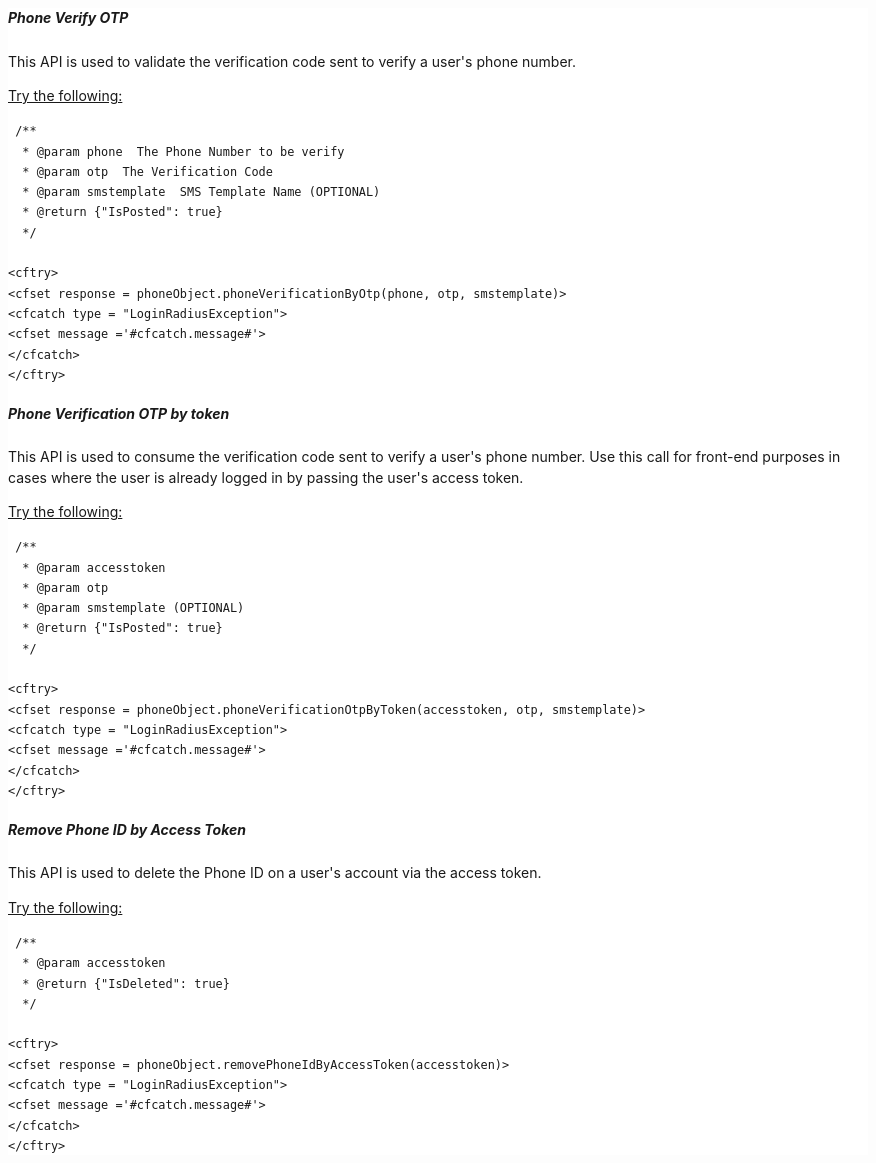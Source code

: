 
##### Phone Verify OTP
This API is used to validate the verification code sent to verify a user's phone number.

[Try the following:](https://www.loginradius.com/legacy/docs/api/v2/user-registration/phone-verify-otp)
```
 /**
  * @param phone  The Phone Number to be verify
  * @param otp  The Verification Code
  * @param smstemplate  SMS Template Name (OPTIONAL)
  * @return {"IsPosted": true}
  */

<cftry>
<cfset response = phoneObject.phoneVerificationByOtp(phone, otp, smstemplate)>
<cfcatch type = "LoginRadiusException"> 
<cfset message ='#cfcatch.message#'>
</cfcatch> 
</cftry>
```

##### Phone Verification OTP by token
This API is used to consume the verification code sent to verify a user's phone number. Use this call for front-end purposes in cases where the user is already logged in by passing the user's access token.

[Try the following:](https://www.loginradius.com/legacy/docs/api/v2/user-registration/phone-verify-otp-by-token)
```
 /**
  * @param accesstoken
  * @param otp
  * @param smstemplate (OPTIONAL)
  * @return {"IsPosted": true}
  */

<cftry>
<cfset response = phoneObject.phoneVerificationOtpByToken(accesstoken, otp, smstemplate)>
<cfcatch type = "LoginRadiusException"> 
<cfset message ='#cfcatch.message#'>
</cfcatch> 
</cftry>
```

##### Remove Phone ID by Access Token
This API is used to delete the Phone ID on a user's account via the access token.

[Try the following:](https://www.loginradius.com/legacy/docs/api/v2/user-registration/remove-phone-id-by-access-token)
```
 /**
  * @param accesstoken
  * @return {"IsDeleted": true}
  */

<cftry>
<cfset response = phoneObject.removePhoneIdByAccessToken(accesstoken)>
<cfcatch type = "LoginRadiusException"> 
<cfset message ='#cfcatch.message#'>
</cfcatch> 
</cftry>
```
